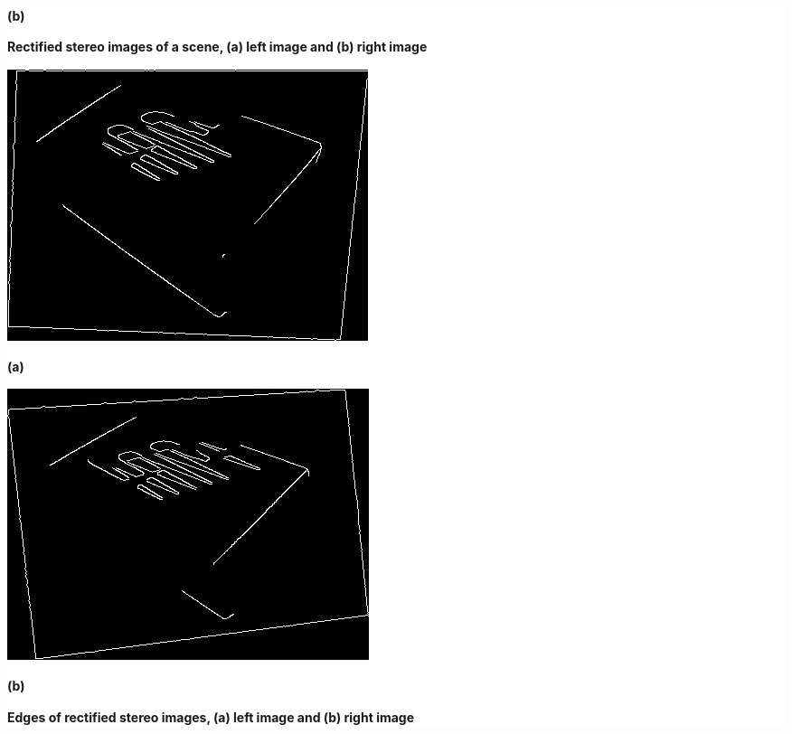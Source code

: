 **(b)**

**Rectified stereo images of a scene, (a) left image and (b) right
image**

<img src="media\image7.jpeg" style="width:4.15625in;height:3.125in" />

**(a)**

<img src="media\image8.jpeg" style="width:4.16667in;height:3.125in" />

**(b)**

**Edges of rectified stereo images, (a) left image and (b) right image**
